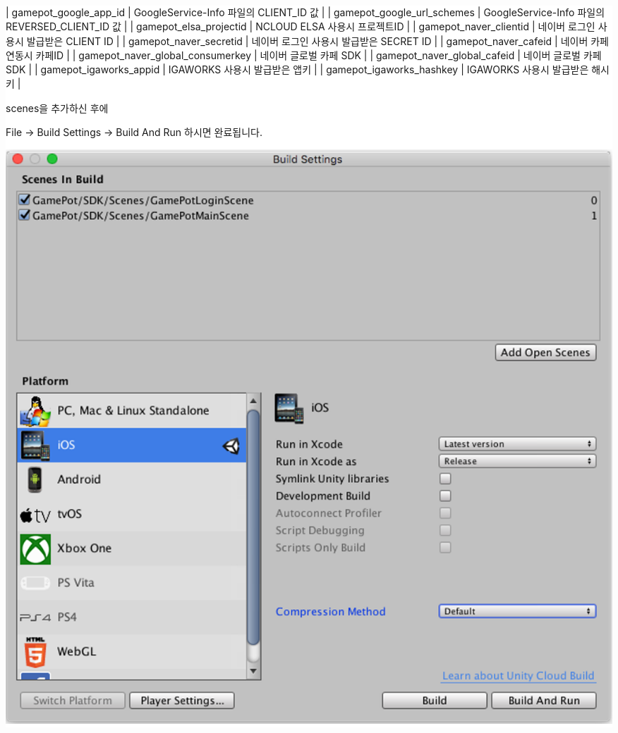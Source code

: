 | gamepot_google_app_id		   | GoogleService-Info 파일의 CLIENT_ID 값             |
| gamepot_google_url_schemes       | GoogleService-Info 파일의 REVERSED_CLIENT_ID 값  |
| gamepot_elsa_projectid           | NCLOUD ELSA 사용시 프로젝트ID                        |
| gamepot_naver_clientid           | 네이버 로그인 사용시 발급받은 CLIENT ID              |
| gamepot_naver_secretid           | 네이버 로그인 사용시 발급받은 SECRET ID              |
| gamepot_naver_cafeid             | 네이버 카페 연동시 카페ID                            |
| gamepot_naver_global_consumerkey | 네이버 글로벌 카페 SDK                               |
| gamepot_naver_global_cafeid      | 네이버 글로벌 카페 SDK                               |
| gamepot_igaworks_appid           | IGAWORKS 사용시 발급받은 앱키                        |
| gamepot_igaworks_hashkey         | IGAWORKS 사용시 발급받은 해시키                      |

scenes을 추가하신 후에

File -> Build Settings -> Build And Run 하시면 완료됩니다.

![](./images/gamepot_unity_07.png)